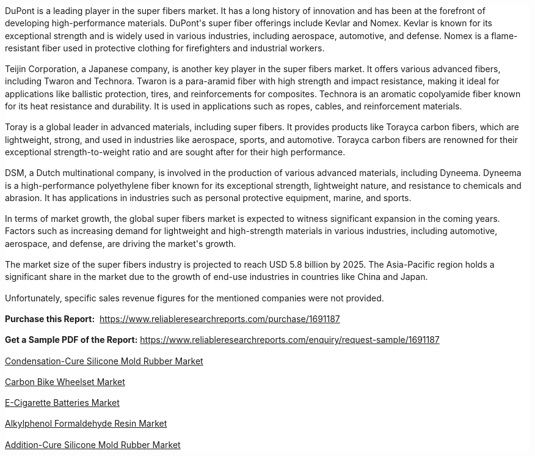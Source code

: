 <p><p>DuPont is a leading player in the super fibers market. It has a long history of innovation and has been at the forefront of developing high-performance materials. DuPont's super fiber offerings include Kevlar and Nomex. Kevlar is known for its exceptional strength and is widely used in various industries, including aerospace, automotive, and defense. Nomex is a flame-resistant fiber used in protective clothing for firefighters and industrial workers.</p><p>Teijin Corporation, a Japanese company, is another key player in the super fibers market. It offers various advanced fibers, including Twaron and Technora. Twaron is a para-aramid fiber with high strength and impact resistance, making it ideal for applications like ballistic protection, tires, and reinforcements for composites. Technora is an aromatic copolyamide fiber known for its heat resistance and durability. It is used in applications such as ropes, cables, and reinforcement materials.</p><p>Toray is a global leader in advanced materials, including super fibers. It provides products like Torayca carbon fibers, which are lightweight, strong, and used in industries like aerospace, sports, and automotive. Torayca carbon fibers are renowned for their exceptional strength-to-weight ratio and are sought after for their high performance.</p><p>DSM, a Dutch multinational company, is involved in the production of various advanced materials, including Dyneema. Dyneema is a high-performance polyethylene fiber known for its exceptional strength, lightweight nature, and resistance to chemicals and abrasion. It has applications in industries such as personal protective equipment, marine, and sports.</p><p>In terms of market growth, the global super fibers market is expected to witness significant expansion in the coming years. Factors such as increasing demand for lightweight and high-strength materials in various industries, including automotive, aerospace, and defense, are driving the market's growth.</p><p>The market size of the super fibers industry is projected to reach USD 5.8 billion by 2025. The Asia-Pacific region holds a significant share in the market due to the growth of end-use industries in countries like China and Japan.</p><p>Unfortunately, specific sales revenue figures for the mentioned companies were not provided.</p></p>
<p><strong>Purchase this Report:</strong>&nbsp;&nbsp;<a href="https://www.reliableresearchreports.com/purchase/1691187">https://www.reliableresearchreports.com/purchase/1691187</a></p>
<p></p>
<p><strong>Get a Sample PDF of the Report:</strong>&nbsp;<a href="https://www.reliableresearchreports.com/enquiry/request-sample/1691187">https://www.reliableresearchreports.com/enquiry/request-sample/1691187</a></p>
<p><p><a href="https://www.linkedin.com/pulse/condensation-cure-silicone-mold-rubber-market-size-share-aodde/">Condensation-Cure Silicone Mold Rubber Market</a></p><p><a href="https://medium.com/@christinascott1938/carbon-bike-wheelset-market-insight-market-trends-growth-forecasted-from-2023-to-2030-09f77f049d47">Carbon Bike Wheelset Market</a></p><p><a href="https://medium.com/@deniseharvey70/e-cigarette-batteries-market-outlook-industry-overview-and-forecast-2023-to-2030-b6b8c23d94dc">E-Cigarette Batteries Market</a></p><p><a href="https://www.linkedin.com/pulse/alkylphenol-formaldehyde-resin-market-size-share-amp-utlde/">Alkylphenol Formaldehyde Resin Market</a></p><p><a href="https://www.linkedin.com/pulse/addition-cure-silicone-mold-rubber-market-size-2023--6mk5e/">Addition-Cure Silicone Mold Rubber Market</a></p></p>